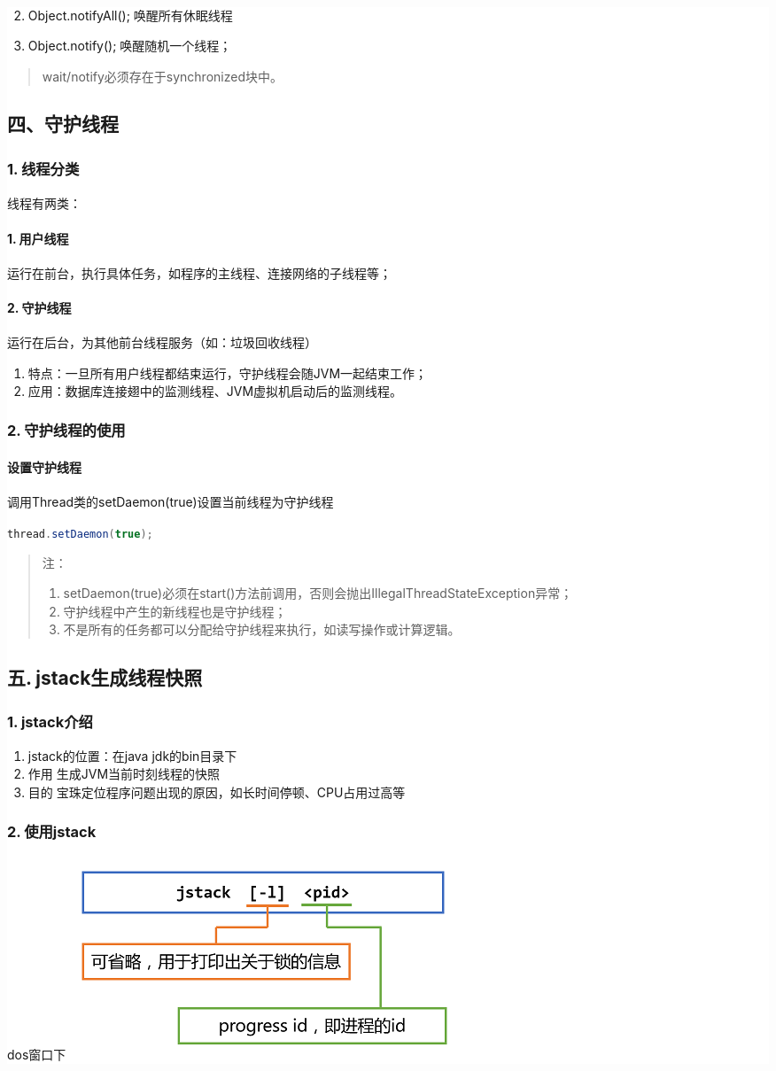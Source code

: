 2. Object.notifyAll(); 唤醒所有休眠线程

3. Object.notify(); 唤醒随机一个线程；

> wait/notify必须存在于synchronized块中。

## 四、守护线程
### 1. 线程分类
线程有两类：
#### 1. 用户线程
运行在前台，执行具体任务，如程序的主线程、连接网络的子线程等；

#### 2. 守护线程
运行在后台，为其他前台线程服务（如：垃圾回收线程）
1. 特点：一旦所有用户线程都结束运行，守护线程会随JVM一起结束工作；
2. 应用：数据库连接翅中的监测线程、JVM虚拟机启动后的监测线程。

### 2. 守护线程的使用
#### 设置守护线程
调用Thread类的setDaemon(true)设置当前线程为守护线程
``` java
thread.setDaemon(true);
```

> 注：
> 1. setDaemon(true)必须在start()方法前调用，否则会抛出IllegalThreadStateException异常；
> 2. 守护线程中产生的新线程也是守护线程；
> 3. 不是所有的任务都可以分配给守护线程来执行，如读写操作或计算逻辑。

## 五. jstack生成线程快照
### 1. jstack介绍
1. jstack的位置：在java jdk的bin目录下
2. 作用
生成JVM当前时刻线程的快照
3. 目的
宝珠定位程序问题出现的原因，如长时间停顿、CPU占用过高等

### 2. 使用jstack
dos窗口下
![Alt text](./JavaMultithread-3.png)
